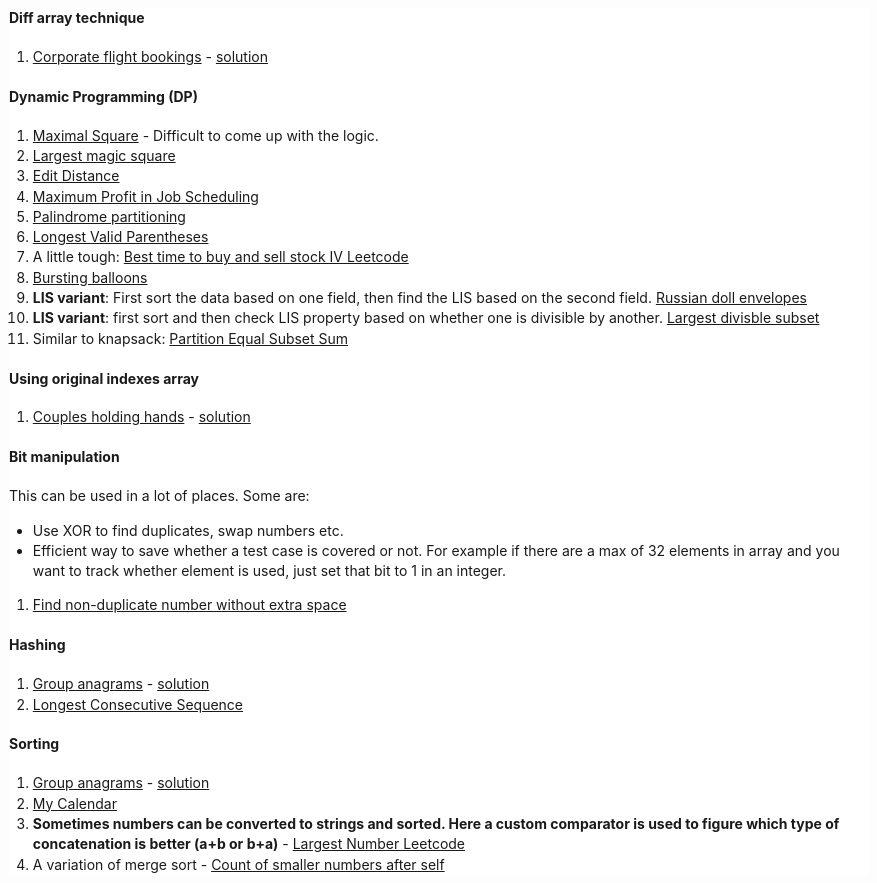 #### Diff array technique
1. [Corporate flight bookings](https://leetcode.com/problems/corporate-flight-bookings) - [solution](problems/miscellaneous/CorpFlightBookings.java)

#### Dynamic Programming (DP)
1. [Maximal Square](https://leetcode.com/problems/maximal-square/) - Difficult to come up with the logic.
2. [Largest magic square](https://github.com/PardhuMadipalli/coding-practice/blob/main/problems/miscellaneous/LargestMagicSquare.java)
3. [Edit Distance](https://leetcode.com/problems/edit-distance/)
4. [Maximum Profit in Job Scheduling](https://github.com/PardhuMadipalli/coding-practice/blob/main/problems/dp/MaximumProfitInJobScheduling.java)
5. [Palindrome partitioning](https://github.com/PardhuMadipalli/coding-practice/blob/main/problems/dp/PalindromePartitioning.java)
6. [Longest Valid Parentheses](https://github.com/PardhuMadipalli/coding-practice/blob/main/problems/dp/LongestValidParentheses.java)
7. A little tough: [Best time to buy and sell stock IV Leetcode](https://leetcode.com/problems/best-time-to-buy-and-sell-stock-iv/discuss/2558269/JAVA-oror-Recursive-DP-Tabulation-and-Space-Optimization)
8. [Bursting balloons](https://leetcode.com/problems/burst-balloons/discuss/2446689/Simple-Java-Solution-with-Explanation-DP)
9. **LIS variant**: First sort the data based on one field, then find the LIS based on the second field.  [Russian doll envelopes](https://leetcode.com/problems/russian-doll-envelopes/discuss/2521874/Java-DP-based-on-Longest-Increasing-Subsequence)
10. **LIS variant**: first sort and then check LIS property based on whether one is divisible by another. [Largest divisble subset](https://leetcode.com/problems/largest-divisible-subset/) 
11. Similar to knapsack: [Partition Equal Subset Sum](https://leetcode.com/problems/partition-equal-subset-sum/discuss/2532411/JAVA-solution-using-(subset-sum-equals-k))

#### Using original indexes array
1. [Couples holding hands](https://leetcode.com/problems/couples-holding-hands/) - [solution](https://github.com/PardhuMadipalli/coding-practice/blob/main/problems/miscellaneous/Coupleholdinghands.java)

#### Bit manipulation

This can be used in a lot of places. Some are:
- Use XOR to find duplicates, swap numbers etc.
- Efficient way to save whether a test case is covered or not. For example if there are a max of 32 elements in array and you want to track whether element is used, just set that bit to 1 in an integer.

1. [Find non-duplicate number without extra space](https://leetcode.com/problems/single-number/)

#### Hashing
1. [Group anagrams](https://leetcode.com/problems/group-anagrams/) - [solution](https://github.com/PardhuMadipalli/coding-practice/blob/main/problems/miscellaneous/GroupAnagrams.java)
2. [Longest Consecutive Sequence](https://github.com/PardhuMadipalli/coding-practice/blob/main/problems/miscellaneous/LongestConsecutive.java)

#### Sorting
1. [Group anagrams](https://leetcode.com/problems/group-anagrams/) - [solution](https://github.com/PardhuMadipalli/coding-practice/blob/main/problems/miscellaneous/GroupAnagrams.java)
2. [My Calendar](https://github.com/PardhuMadipalli/coding-practice/blob/main/problems/miscellaneous/MyCalendar.java)
3. **Sometimes numbers can be converted to strings and sorted. Here a custom comparator is used to figure which type of concatenation is better (a+b or b+a)** - [Largest Number Leetcode](https://leetcode.com/problems/largest-number/solution/)
4. A variation of merge sort - [Count of smaller numbers after self](https://leetcode.com/problems/count-of-smaller-numbers-after-self/discuss/2556347/Java-ororMerge-Sort-Solution-oror)

